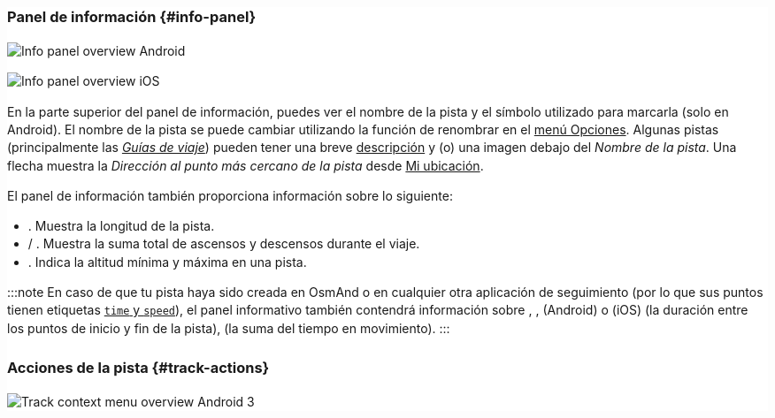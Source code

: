 

### Panel de información {#info-panel}

<Tabs groupId="operating-systems" queryString="current-os">

<TabItem value="android" label="Android">

![Info panel overview Android](@site/static/img/personal/tracks/track_context_info_panel_andr.png)

</TabItem>

<TabItem value="ios" label="iOS">

![Info panel overview iOS](@site/static/img/personal/tracks/track_context_info_panel_ios.png)

</TabItem>

</Tabs>

En la parte superior del panel de información, puedes ver el nombre de la pista y el símbolo utilizado para marcarla (solo en Android). El nombre de la pista se puede cambiar utilizando la función de renombrar en el [menú Opciones](#options). Algunas pistas (principalmente las *[Guías de viaje](../../plan-route/travel-guides.md#manage-as-gpx-track)*) pueden tener una breve [descripción](#description-and-info) y (o) una imagen debajo del *Nombre de la pista*. Una flecha muestra la *Dirección al punto más cercano de la pista* desde [Mi ubicación](../../map/interact-with-map#my-location-and-zoom).

El panel de información también proporciona información sobre lo siguiente:

- *<Translate android="true" ids="distance"/>*. Muestra la longitud de la pista.
- *<Translate android="true" ids="altitude_ascent"/>* / *<Translate android="true" ids="altitude_descent"/>*. Muestra la suma total de ascensos y descensos durante el viaje.
- *<Translate android="true" ids="altitude_range"/>*. Indica la altitud mínima y máxima en una pista.

:::note
En caso de que tu pista haya sido creada en OsmAnd o en cualquier otra aplicación de seguimiento (por lo que sus puntos tienen etiquetas [`time` y `speed`](../../plugins/trip-recording#recorded-gpx-file)), el panel informativo también contendrá información sobre *<Translate android="true" ids="average_speed"/>*, *<Translate android="true" ids="max_speed"/>*, *<Translate android="true" ids="shared_string_time_span"/>* (Android) o *<Translate ios="true" ids="total_time"/>* (iOS) (la duración entre los puntos de inicio y fin de la pista), *<Translate android="true" ids="shared_string_time_moving"/>* (la suma del tiempo en movimiento).
:::

### Acciones de la pista {#track-actions}

<Tabs groupId="operating-systems" queryString="current-os">

<TabItem value="android" label="Android">

![Track context menu overview Android 3](@site/static/img/personal/tracks/track_context_actions_andr.png)

</TabItem>

<TabItem value="ios" label="iOS">
